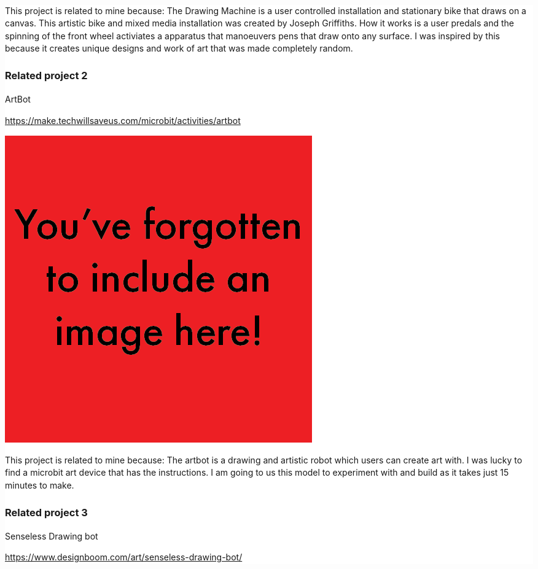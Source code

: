 This project is related to mine because: 
The Drawing Machine is a user controlled installation and stationary bike that draws on a canvas. This artistic bike and mixed media installation was created by Joseph Griffiths. How it works is a user predals and the spinning of the front wheel activiates a apparatus that manoeuvers pens that draw onto any surface. I was inspired by this because it creates unique designs and work of art that was made completely random. 

### Related project 2 ###
ArtBot

https://make.techwillsaveus.com/microbit/activities/artbot

![Image](missingimage.png)

This project is related to mine because: 
The artbot is a drawing and artistic robot which users can create art with. I was lucky to find a microbit art device that has the instructions. I am going to us this model to experiment with and build as it takes just 15 minutes to make. 

### Related project 3 ###
Senseless Drawing bot 

https://www.designboom.com/art/senseless-drawing-bot/
